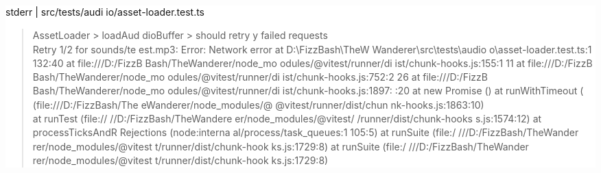stderr | src/tests/audi
io/asset-loader.test.ts 
 > AssetLoader > loadAud
dioBuffer > should retry
y failed requests       
Retry 1/2 for sounds/te
est.mp3: Error: Network 
 error
    at D:\FizzBash\TheW
Wanderer\src\tests\audio
o\asset-loader.test.ts:1
132:40
    at file:///D:/FizzB
Bash/TheWanderer/node_mo
odules/@vitest/runner/di
ist/chunk-hooks.js:155:1
11
    at file:///D:/FizzB
Bash/TheWanderer/node_mo
odules/@vitest/runner/di
ist/chunk-hooks.js:752:2
26
    at file:///D:/FizzB
Bash/TheWanderer/node_mo
odules/@vitest/runner/di
ist/chunk-hooks.js:1897:
:20
    at new Promise (<an
nonymous>)
    at runWithTimeout (
(file:///D:/FizzBash/The
eWanderer/node_modules/@
@vitest/runner/dist/chun
nk-hooks.js:1863:10)    
    at runTest (file://
//D:/FizzBash/TheWandere
er/node_modules/@vitest/
/runner/dist/chunk-hooks
s.js:1574:12)
    at processTicksAndR
Rejections (node:interna
al/process/task_queues:1
105:5)
    at runSuite (file:/
///D:/FizzBash/TheWander
rer/node_modules/@vitest
t/runner/dist/chunk-hook
ks.js:1729:8)
    at runSuite (file:/
///D:/FizzBash/TheWander
rer/node_modules/@vitest
t/runner/dist/chunk-hook
ks.js:1729:8)
